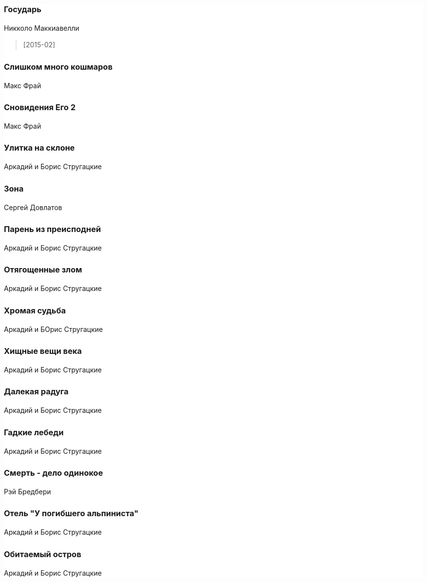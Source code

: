 ### Государь
Никколо Маккиавелли
> [2015-02] 


### Слишком много кошмаров
Макс Фрай


### Сновидения Его 2
Макс Фрай


### Улитка на склоне
Аркадий и Борис Стругацкие


### Зона
Сергей Довлатов


### Парень из преисподней
Аркадий и Борис Стругацкие


### Отягощенные злом
Аркадий и Борис Стругацкие


### Хромая судьба
Аркадий и БОрис Стругацкие


### Хищные вещи века
Аркадий и Борис Стругацкие


### Далекая радуга
Аркадий и Борис Стругацкие


### Гадкие лебеди
Аркадий и Борис Стругацкие


### Смерть - дело одинокое
Рэй Бредбери


### Отель "У погибшего альпиниста"
Аркадий и Борис Стругацкие


### Обитаемый остров
Аркадий и Борис Стругацкие
